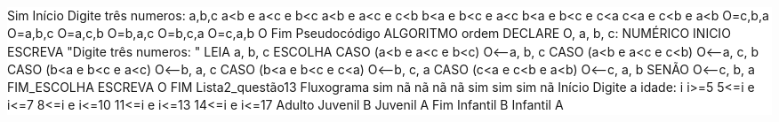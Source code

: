 Sim
Início
Digite três numeros:
a,b,c
a<b e a<c e b<c
a<b e a<c e c<b
b<a e b<c e a<c
b<a e b<c e c<a
c<a e c<b e a<b
O=c,b,a
O=a,b,c
O=a,c,b
O=b,a,c
O=b,c,a
O=c,a,b
O
Fim
Pseudocódigo
	ALGORITMO ordem
	DECLARE O, a, b, c: NUMÉRICO 
	INICIO
	ESCREVA "Digite três numeros: "
	LEIA a, b, c
		ESCOLHA
			CASO (a<b e a<c e b<c)
				O<—a, b, c
			CASO (a<b e a<c e c<b)
				O<—a, c, b
			CASO (b<a e b<c e a<c)
				O<—b, a, c
			CASO (b<a e b<c e c<a)
				O<—b, c, a
			CASO (c<a e c<b e a<b)
				O<—c, a, b
			SENÃO
				O<—c, b, a
		FIM_ESCOLHA
	ESCREVA O
	FIM
Lista2_questão13
Fluxograma
sim
nã
nã
nã
nã
sim
sim
sim
nã
Início
Digite a idade:
i
i>=5
5<=i e i<=7
8<=i e i<=10
11<=i e i<=13
14<=i e i<=17
Adulto
Juvenil B
Juvenil A
Fim
Infantil B
Infantil A
